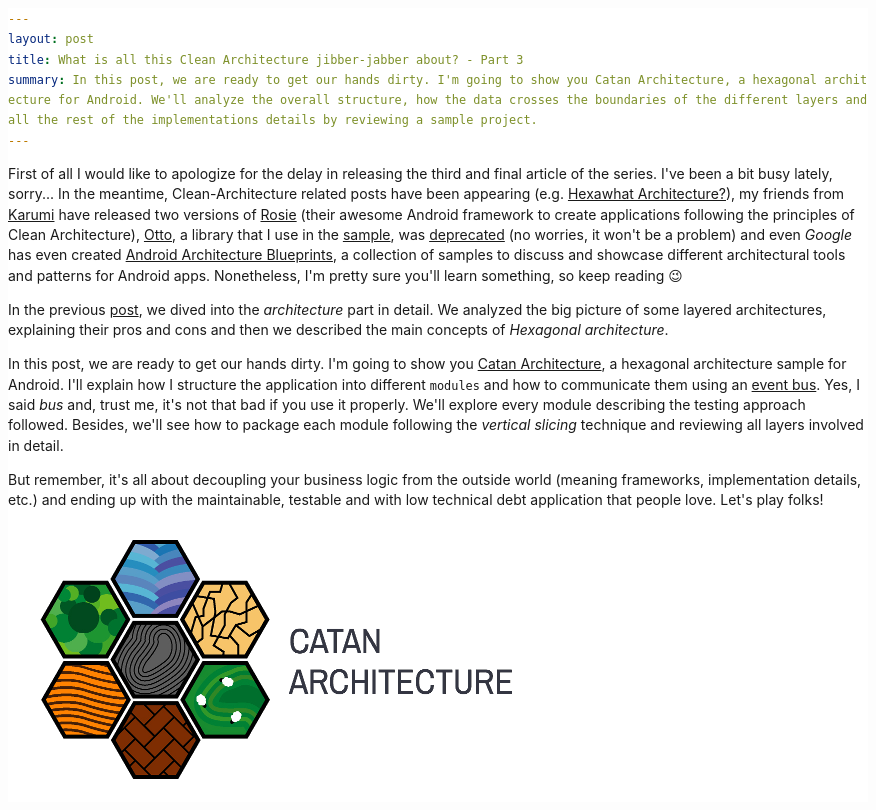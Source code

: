 ```yaml
---
layout: post
title: What is all this Clean Architecture jibber-jabber about? - Part 3
summary: In this post, we are ready to get our hands dirty. I'm going to show you Catan Architecture, a hexagonal architecture for Android. We'll analyze the overall structure, how the data crosses the boundaries of the different layers and all the rest of the implementations details by reviewing a sample project.
---
```


First of all I would like to apologize for the delay in releasing the third and final article of the series. I've been a bit busy lately, sorry...
In the meantime, Clean-Architecture related posts have been appearing (e.g. [Hexawhat Architecture?](https://www.novoda.com/blog/hexawhat-architecture/)), my friends from [Karumi](http://karumi.com/) have released two versions of [Rosie](https://github.com/Karumi/Rosie) (their awesome Android framework to create applications following the principles of Clean Architecture), [Otto](http://square.github.io/otto/), a library that I use in the [sample](https://github.com/Guardiola31337/CatanArchitecture), was [deprecated](https://github.com/square/otto/pull/181/files/) (no worries, it won't be a problem) and even _Google_ has even created [Android Architecture Blueprints](https://github.com/googlesamples/android-architecture), a collection of samples to discuss and showcase different architectural tools and patterns for Android apps.
Nonetheless, I'm pretty sure you'll learn something, so keep reading :wink:



In the previous [post](http://pguardiola.com/blog/clean-architecture-part-2), we dived into the _architecture_ part in detail. We analyzed the big picture of some layered architectures, explaining their pros and cons and then we described the main concepts of _Hexagonal architecture_.

In this post, we are ready to get our hands dirty. I'm going to show you [Catan Architecture](https://github.com/Guardiola31337/CatanArchitecture), a hexagonal architecture sample for Android.
I'll explain how I structure the application into different `modules` and how to communicate them using an [event bus](http://c2.com/cgi/wiki?DataBusPattern). Yes, I said _bus_ and, trust me, it's not that bad if you use it properly.
We'll explore every module describing the testing approach followed.
Besides, we'll see how to package each module following the _vertical slicing_ technique and reviewing all layers involved in detail.

But remember, it's all about decoupling your business logic from the outside world (meaning frameworks, implementation details, etc.) and ending up with the maintainable, testable and with low technical debt application that people love.
Let's play folks!

![Catan Architecture](https://raw.githubusercontent.com/Guardiola31337/guardiola31337.github.io/master/art/catanarchitecture/catan_architecture.png) 
